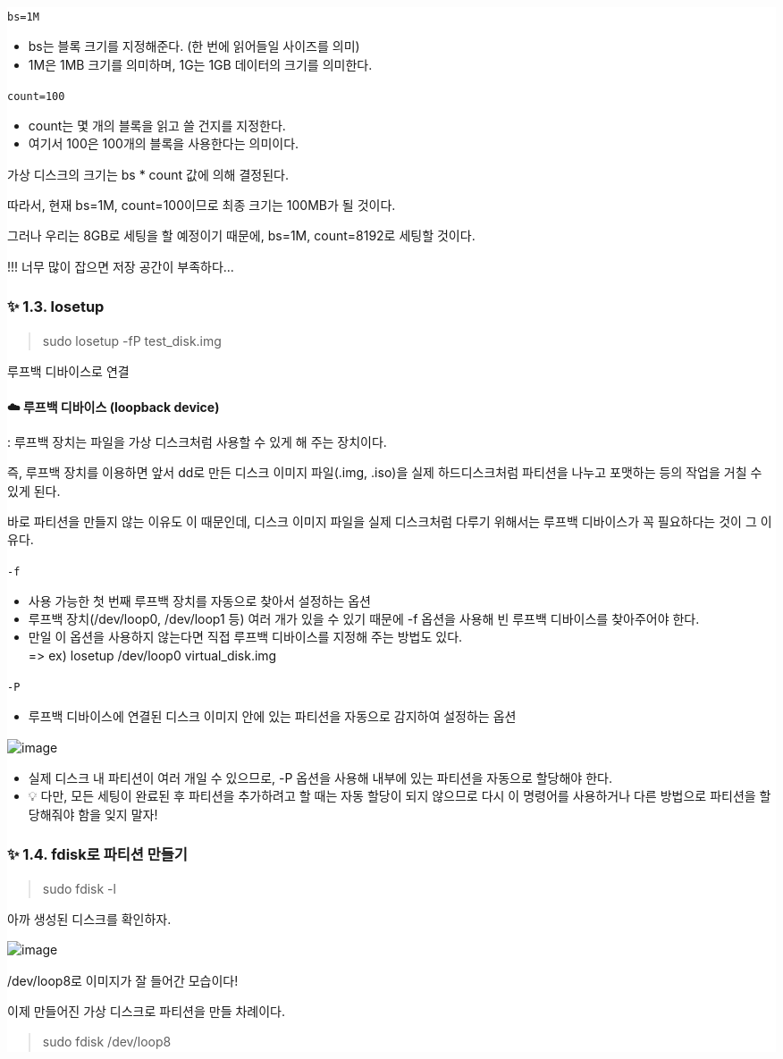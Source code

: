 `bs=1M`
- bs는 블록 크기를 지정해준다. (한 번에 읽어들일 사이즈를 의미)
- 1M은 1MB 크기를 의미하며, 1G는 1GB 데이터의 크기를 의미한다.

`count=100`
- count는 몇 개의 블록을 읽고 쓸 건지를 지정한다.
- 여기서 100은 100개의 블록을 사용한다는 의미이다.

가상 디스크의 크기는 bs * count 값에 의해 결정된다.

따라서, 현재 bs=1M, count=100이므로 최종 크기는 100MB가 될 것이다.

그러나 우리는 8GB로 세팅을 할 예정이기 때문에, bs=1M, count=8192로 세팅할 것이다.

!!! 너무 많이 잡으면 저장 공간이 부족하다...

### ✨ 1.3. losetup

> sudo losetup -fP test_disk.img

루프백 디바이스로 연결

#### ☁️ 루프백 디바이스 (loopback device)

: 루프백 장치는 파일을 가상 디스크처럼 사용할 수 있게 해 주는 장치이다.

즉, 루프백 장치를 이용하면 앞서 dd로 만든 디스크 이미지 파일(.img, .iso)을 실제 하드디스크처럼 파티션을 나누고 포맷하는 등의 작업을 거칠 수 있게 된다.

바로 파티션을 만들지 않는 이유도 이 때문인데, 디스크 이미지 파일을 실제 디스크처럼 다루기 위해서는 루프백 디바이스가 꼭 필요하다는 것이 그 이유다.

`-f`
- 사용 가능한 첫 번째 루프백 장치를 자동으로 찾아서 설정하는 옵션
- 루프백 장치(/dev/loop0, /dev/loop1 등) 여러 개가 있을 수 있기 때문에 -f 옵션을 사용해 빈 루프백 디바이스를 찾아주어야 한다.
- 만일 이 옵션을 사용하지 않는다면 직접 루프백 디바이스를 지정해 주는 방법도 있다.
<br/> => ex) losetup /dev/loop0 virtual_disk.img

`-P`
- 루프백 디바이스에 연결된 디스크 이미지 안에 있는 파티션을 자동으로 감지하여 설정하는 옵션

![image](https://github.com/user-attachments/assets/f6d2418e-4306-4d38-b5a5-0def5b61eaa3)

- 실제 디스크 내 파티션이 여러 개일 수 있으므로, -P 옵션을 사용해 내부에 있는 파티션을 자동으로 할당해야 한다.
- 💡 다만, 모든 세팅이 완료된 후 파티션을 추가하려고 할 때는 자동 할당이 되지 않으므로 다시 이 명령어를 사용하거나 다른 방법으로 파티션을 할당해줘야 함을 잊지 말자!


### ✨ 1.4. fdisk로 파티션 만들기

> sudo fdisk -l

아까 생성된 디스크를 확인하자.

<img width="1136" alt="image" src="https://github.com/user-attachments/assets/7b6701c3-8f0f-4525-aad7-0b89126026ba" />

/dev/loop8로 이미지가 잘 들어간 모습이다!

이제 만들어진 가상 디스크로 파티션을 만들 차례이다.

> sudo fdisk /dev/loop8
